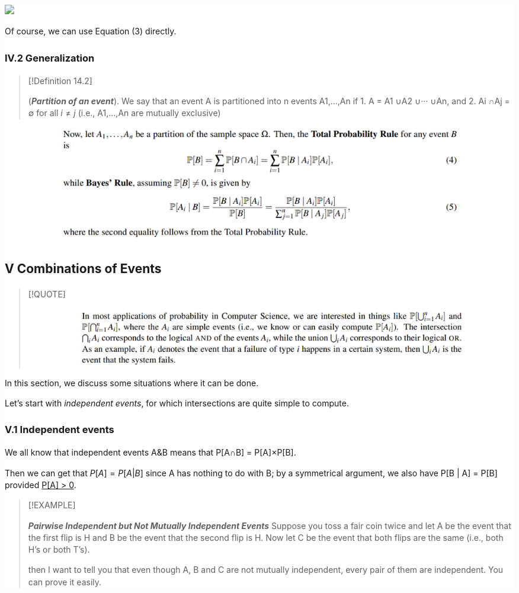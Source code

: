 ![](../notes/attachments/14-Conditional-Probability,-Independence,-and-Combinations-of-Events-9.png)

Of course, we can use Equation (3) directly.

### IV.2 Generalization

> [!Definition 14.2] 
> 
> (_**Partition of an event**_). We say that an event A is partitioned into n events A1,...,An if 1. A = A1 ∪A2 ∪··· ∪An, and 2. Ai ∩Aj = ∅ for all $i \neq j$ (i.e., A1,...,An are mutually exclusive)

![](../attachments/14-Conditional-Probability,-Independence,-and-Combinations-of-Events-10.png)

## V Combinations of Events

> [!QUOTE]
>
> ![](../attachments/14-Conditional-Probability,-Independence,-and-Combinations-of-Events-11.png)

In this section, we discuss some situations where it can be done.

Let’s start with _independent events_, for which intersections are quite simple to compute.

### V.1 Independent events

We all know that independent events A&B means that P[A∩B] = P[A]×P[B].

Then we can get that $P[A] = P[A|B]$ since A has nothing to do with B; by a symmetrical argument, we also have P[B | A] = P[B] provided  <u>P[A] > 0</u>.

> [!EXAMPLE]
>
> _**Pairwise Independent but Not Mutually Independent Events**_  Suppose you toss a fair coin twice and let A be the event that the first flip is H and B be the event that the second flip is H. Now let C be the event that both flips are the same (i.e., both H’s or both T’s).
> 
> then I want to tell you that even though A, B and C are not mutually independent, every pair of them are independent. You can prove it easily.
